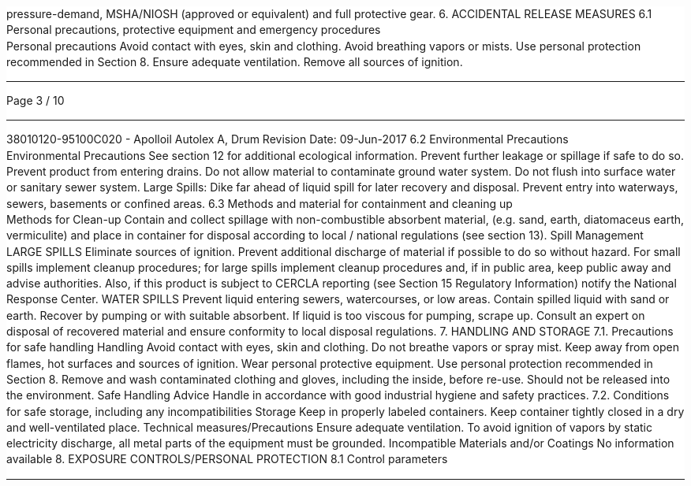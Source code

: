 pressure-demand, MSHA/NIOSH (approved or equivalent) and
full protective gear.
6. ACCIDENTAL RELEASE MEASURES
6.1  Personal precautions, protective equipment and emergency procedures  
Personal precautions
Avoid contact with eyes, skin and clothing. Avoid breathing vapors or mists. Use personal
protection recommended in Section 8. Ensure adequate ventilation. Remove all sources of
ignition.
_____________________________________________________________________________________________
Page   3 / 10
_____________________________________________________________________________________________
38010120-95100C020 -  Apolloil Autolex A, Drum
Revision Date:  09-Jun-2017
6.2  Environmental Precautions  
Environmental Precautions
See section 12 for additional ecological information. Prevent further leakage or spillage if
safe to do so. Prevent product from entering drains. Do not allow material to contaminate
ground water system. Do not flush into surface water or sanitary sewer system. Large
Spills: Dike far ahead of liquid spill for later recovery and disposal. Prevent entry into
waterways, sewers, basements or confined areas.
6.3  Methods and material for containment and cleaning up  
Methods for Clean-up
Contain and collect spillage with non-combustible absorbent material, (e.g. sand, earth,
diatomaceus earth, vermiculite) and place in container for disposal according to local /
national regulations (see section 13).
Spill Management  
LARGE SPILLS
Eliminate sources of ignition.  Prevent additional discharge of material if possible to do so
without hazard.  For small spills implement cleanup procedures; for large spills implement
cleanup procedures and, if in public area, keep public away and advise authorities.  Also, if
this product is subject to CERCLA reporting (see Section 15 Regulatory Information) notify
the National Response Center.
WATER SPILLS
Prevent liquid entering sewers, watercourses, or low areas.  Contain spilled liquid with sand
or earth.  Recover by pumping or with suitable absorbent.  If liquid is too viscous for
pumping, scrape up.  Consult an expert on disposal of recovered material and ensure
conformity to local disposal regulations.
7. HANDLING AND STORAGE
7.1. Precautions for safe handling 
Handling
Avoid contact with eyes, skin and clothing. Do not breathe vapors
or spray mist. Keep away from open flames, hot surfaces and
sources of ignition. Wear personal protective equipment. Use
personal protection recommended in Section 8. Remove and
wash contaminated clothing and gloves, including the inside,
before re-use. Should not be released into the environment.
Safe Handling Advice
Handle in accordance with good industrial hygiene and safety
practices.
7.2. Conditions for safe storage, including any 
incompatibilities 
Storage
Keep in properly labeled containers. Keep container tightly closed
in a dry and well-ventilated place.
Technical measures/Precautions
Ensure adequate ventilation. To avoid ignition of vapors by static
electricity discharge, all metal parts of the equipment must be
grounded.
Incompatible Materials and/or Coatings
No information available
8. EXPOSURE CONTROLS/PERSONAL PROTECTION
8.1  Control parameters  
_____________________________________________________________________________________________